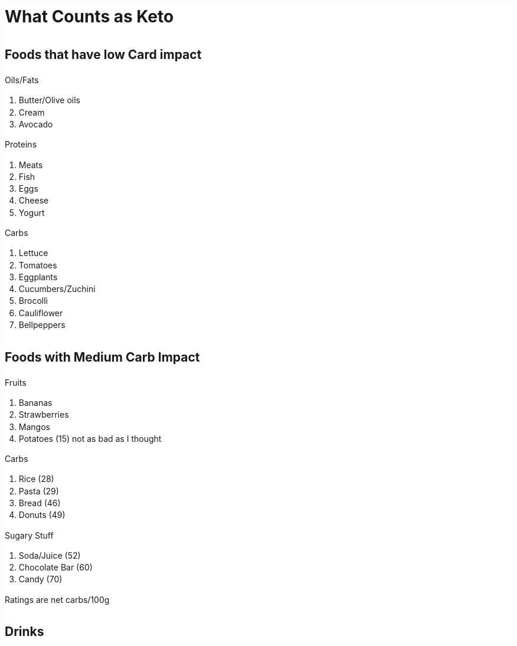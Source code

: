 # What Counts as Keto

## Foods that have low Card impact
Oils/Fats
1. Butter/Olive oils
2. Cream
3. Avocado

Proteins
1. Meats
2. Fish
3. Eggs
4. Cheese
5. Yogurt

Carbs
1. Lettuce
2. Tomatoes
3. Eggplants
4. Cucumbers/Zuchini
5. Brocolli
6. Cauliflower
7. Bellpeppers

## Foods with Medium Carb Impact
Fruits
1. Bananas
2. Strawberries
3. Mangos
4. Potatoes (15) not as bad as I thought

Carbs
1. Rice (28)
2. Pasta (29)
3. Bread (46)
4. Donuts (49)

Sugary Stuff
1. Soda/Juice (52)
2. Chocolate Bar (60)
3. Candy (70)

Ratings are net carbs/100g

## Drinks
